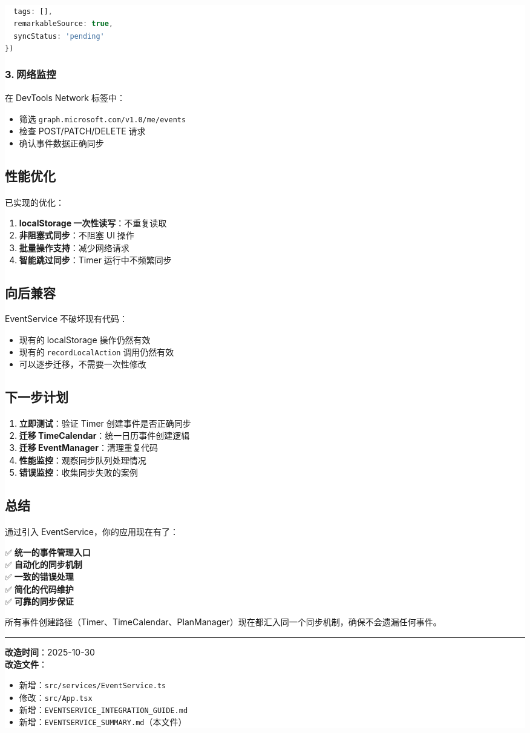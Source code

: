 ```javascript
  tags: [],
  remarkableSource: true,
  syncStatus: 'pending'
})
```

### 3. 网络监控

在 DevTools Network 标签中：
- 筛选 `graph.microsoft.com/v1.0/me/events`
- 检查 POST/PATCH/DELETE 请求
- 确认事件数据正确同步

## 性能优化

已实现的优化：
1. **localStorage 一次性读写**：不重复读取
2. **非阻塞式同步**：不阻塞 UI 操作
3. **批量操作支持**：减少网络请求
4. **智能跳过同步**：Timer 运行中不频繁同步

## 向后兼容

EventService 不破坏现有代码：
- 现有的 localStorage 操作仍然有效
- 现有的 `recordLocalAction` 调用仍然有效
- 可以逐步迁移，不需要一次性修改

## 下一步计划

1. **立即测试**：验证 Timer 创建事件是否正确同步
2. **迁移 TimeCalendar**：统一日历事件创建逻辑
3. **迁移 EventManager**：清理重复代码
4. **性能监控**：观察同步队列处理情况
5. **错误监控**：收集同步失败的案例

## 总结

通过引入 EventService，你的应用现在有了：

✅ **统一的事件管理入口**  
✅ **自动化的同步机制**  
✅ **一致的错误处理**  
✅ **简化的代码维护**  
✅ **可靠的同步保证**  

所有事件创建路径（Timer、TimeCalendar、PlanManager）现在都汇入同一个同步机制，确保不会遗漏任何事件。

---

**改造时间**：2025-10-30  
**改造文件**：
- 新增：`src/services/EventService.ts`
- 修改：`src/App.tsx`
- 新增：`EVENTSERVICE_INTEGRATION_GUIDE.md`
- 新增：`EVENTSERVICE_SUMMARY.md`（本文件）
